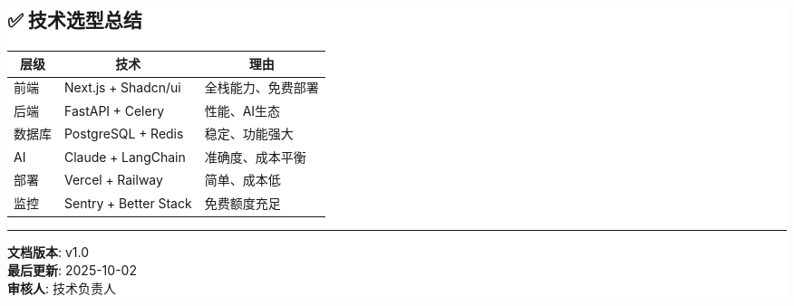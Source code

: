 
## ✅ 技术选型总结

| 层级 | 技术 | 理由 |
|------|------|------|
| 前端 | Next.js + Shadcn/ui | 全栈能力、免费部署 |
| 后端 | FastAPI + Celery | 性能、AI生态 |
| 数据库 | PostgreSQL + Redis | 稳定、功能强大 |
| AI | Claude + LangChain | 准确度、成本平衡 |
| 部署 | Vercel + Railway | 简单、成本低 |
| 监控 | Sentry + Better Stack | 免费额度充足 |

---

**文档版本**: v1.0  
**最后更新**: 2025-10-02  
**审核人**: 技术负责人

